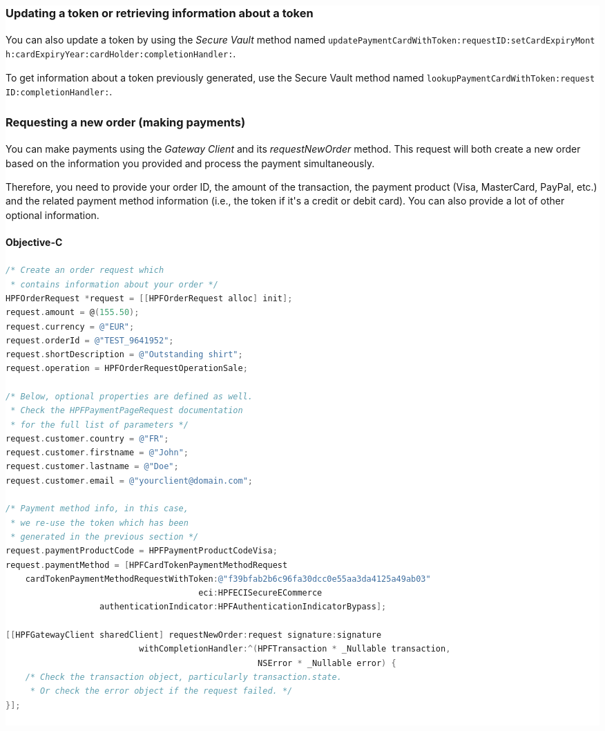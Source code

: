 ### Updating a token or retrieving information about a token

You can also update a token by using the *Secure Vault* method named `updatePaymentCardWithToken:requestID:setCardExpiryMonth:cardExpiryYear:cardHolder:completionHandler:`.

To get information about a token previously generated, use the Secure Vault method named `lookupPaymentCardWithToken:requestID:completionHandler:`.

### Requesting a new order (making payments)

You can make payments using the *Gateway Client* and its *requestNewOrder* method. This request will both create a new order based on the information you provided and process the payment simultaneously.

Therefore, you need to provide your order ID, the amount of the transaction, the payment product (Visa, MasterCard, PayPal, etc.) and the related payment method information (i.e., the token if it's a credit or debit card). You can also provide a lot of other optional information.

#### Objective-C
```objectivec
/* Create an order request which
 * contains information about your order */
HPFOrderRequest *request = [[HPFOrderRequest alloc] init];
request.amount = @(155.50);
request.currency = @"EUR";
request.orderId = @"TEST_9641952";
request.shortDescription = @"Outstanding shirt";
request.operation = HPFOrderRequestOperationSale;
    
/* Below, optional properties are defined as well.
 * Check the HPFPaymentPageRequest documentation
 * for the full list of parameters */
request.customer.country = @"FR";
request.customer.firstname = @"John";
request.customer.lastname = @"Doe";
request.customer.email = @"yourclient@domain.com";
    
/* Payment method info, in this case,
 * we re-use the token which has been
 * generated in the previous section */
request.paymentProductCode = HPFPaymentProductCodeVisa;
request.paymentMethod = [HPFCardTokenPaymentMethodRequest
    cardTokenPaymentMethodRequestWithToken:@"f39bfab2b6c96fa30dcc0e55aa3da4125a49ab03"
                                       eci:HPFECISecureECommerce
                   authenticationIndicator:HPFAuthenticationIndicatorBypass];
    
[[HPFGatewayClient sharedClient] requestNewOrder:request signature:signature
                           withCompletionHandler:^(HPFTransaction * _Nullable transaction,
                                                   NSError * _Nullable error) {
    /* Check the transaction object, particularly transaction.state.
     * Or check the error object if the request failed. */
}];
    
```


[apple-scheme]: https://developer.apple.com/library/ios/featuredarticles/iPhoneURLScheme_Reference/Introduction/Introduction.html#//apple_ref/doc/uid/TP40007899